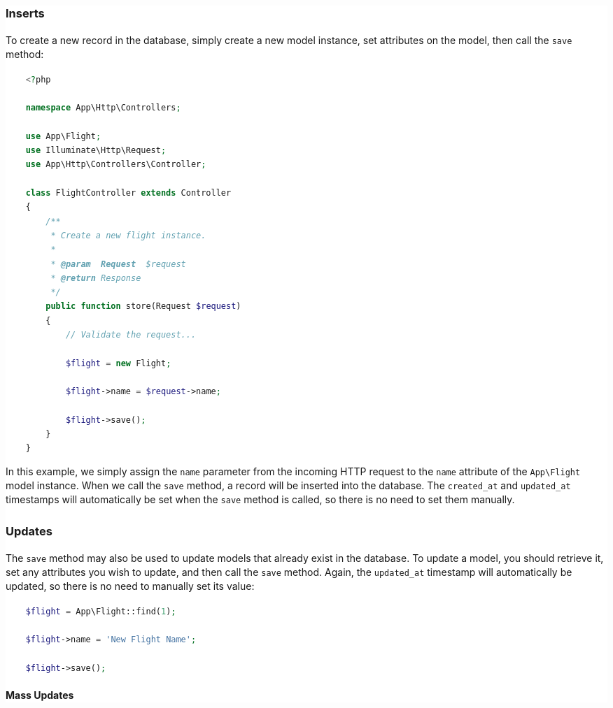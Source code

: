 <a name="inserts"></a>
### Inserts

To create a new record in the database, simply create a new model instance, set attributes on the model, then call the `save` method:

```php
    <?php

    namespace App\Http\Controllers;

    use App\Flight;
    use Illuminate\Http\Request;
    use App\Http\Controllers\Controller;

    class FlightController extends Controller
    {
        /**
         * Create a new flight instance.
         *
         * @param  Request  $request
         * @return Response
         */
        public function store(Request $request)
        {
            // Validate the request...

            $flight = new Flight;

            $flight->name = $request->name;

            $flight->save();
        }
    }
```
In this example, we simply assign the `name` parameter from the incoming HTTP request to the `name` attribute of the `App\Flight` model instance. When we call the `save` method, a record will be inserted into the database. The `created_at` and `updated_at` timestamps will automatically be set when the `save` method is called, so there is no need to set them manually.

<a name="updates"></a>
### Updates

The `save` method may also be used to update models that already exist in the database. To update a model, you should retrieve it, set any attributes you wish to update, and then call the `save` method. Again, the `updated_at` timestamp will automatically be updated, so there is no need to manually set its value:
```php
    $flight = App\Flight::find(1);

    $flight->name = 'New Flight Name';

    $flight->save();
```
#### Mass Updates

